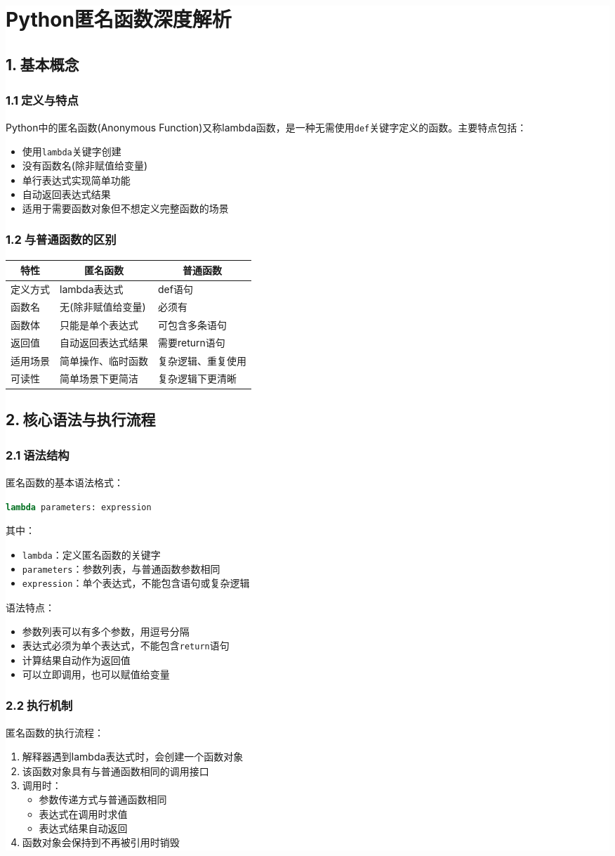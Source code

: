 # Python匿名函数深度解析

## 1. 基本概念
### 1.1 定义与特点
Python中的匿名函数(Anonymous Function)又称lambda函数，是一种无需使用`def`关键字定义的函数。主要特点包括：
- 使用`lambda`关键字创建
- 没有函数名(除非赋值给变量)
- 单行表达式实现简单功能
- 自动返回表达式结果
- 适用于需要函数对象但不想定义完整函数的场景

### 1.2 与普通函数的区别
| 特性        | 匿名函数               | 普通函数               |
|------------|-----------------------|-----------------------|
| 定义方式    | lambda表达式          | def语句               |
| 函数名      | 无(除非赋值给变量)     | 必须有                 |
| 函数体      | 只能是单个表达式       | 可包含多条语句         |
| 返回值      | 自动返回表达式结果     | 需要return语句        |
| 适用场景    | 简单操作、临时函数     | 复杂逻辑、重复使用     |
| 可读性      | 简单场景下更简洁       | 复杂逻辑下更清晰       |

## 2. 核心语法与执行流程
### 2.1 语法结构
匿名函数的基本语法格式：
```python
lambda parameters: expression
```
其中：
- `lambda`：定义匿名函数的关键字
- `parameters`：参数列表，与普通函数参数相同
- `expression`：单个表达式，不能包含语句或复杂逻辑

语法特点：
- 参数列表可以有多个参数，用逗号分隔
- 表达式必须为单个表达式，不能包含`return`语句
- 计算结果自动作为返回值
- 可以立即调用，也可以赋值给变量

### 2.2 执行机制
匿名函数的执行流程：
1. 解释器遇到lambda表达式时，会创建一个函数对象
2. 该函数对象具有与普通函数相同的调用接口
3. 调用时：
   - 参数传递方式与普通函数相同
   - 表达式在调用时求值
   - 表达式结果自动返回
4. 函数对象会保持到不再被引用时销毁
